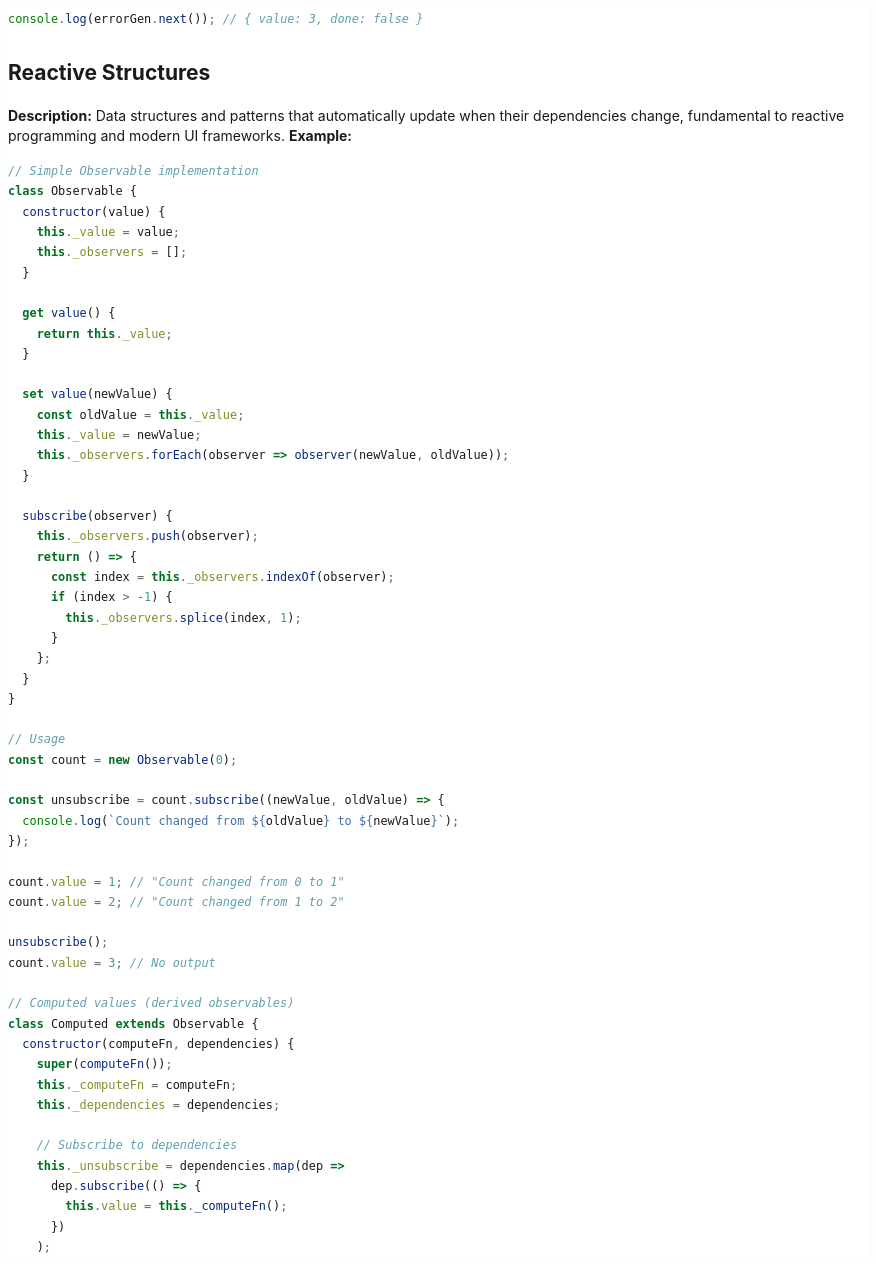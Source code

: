 ```javascript
console.log(errorGen.next()); // { value: 3, done: false }
```

## Reactive Structures
**Description:** Data structures and patterns that automatically update when their dependencies change, fundamental to reactive programming and modern UI frameworks.
**Example:**
```javascript
// Simple Observable implementation
class Observable {
  constructor(value) {
    this._value = value;
    this._observers = [];
  }
  
  get value() {
    return this._value;
  }
  
  set value(newValue) {
    const oldValue = this._value;
    this._value = newValue;
    this._observers.forEach(observer => observer(newValue, oldValue));
  }
  
  subscribe(observer) {
    this._observers.push(observer);
    return () => {
      const index = this._observers.indexOf(observer);
      if (index > -1) {
        this._observers.splice(index, 1);
      }
    };
  }
}

// Usage
const count = new Observable(0);

const unsubscribe = count.subscribe((newValue, oldValue) => {
  console.log(`Count changed from ${oldValue} to ${newValue}`);
});

count.value = 1; // "Count changed from 0 to 1"
count.value = 2; // "Count changed from 1 to 2"

unsubscribe();
count.value = 3; // No output

// Computed values (derived observables)
class Computed extends Observable {
  constructor(computeFn, dependencies) {
    super(computeFn());
    this._computeFn = computeFn;
    this._dependencies = dependencies;
    
    // Subscribe to dependencies
    this._unsubscribe = dependencies.map(dep => 
      dep.subscribe(() => {
        this.value = this._computeFn();
      })
    );
```